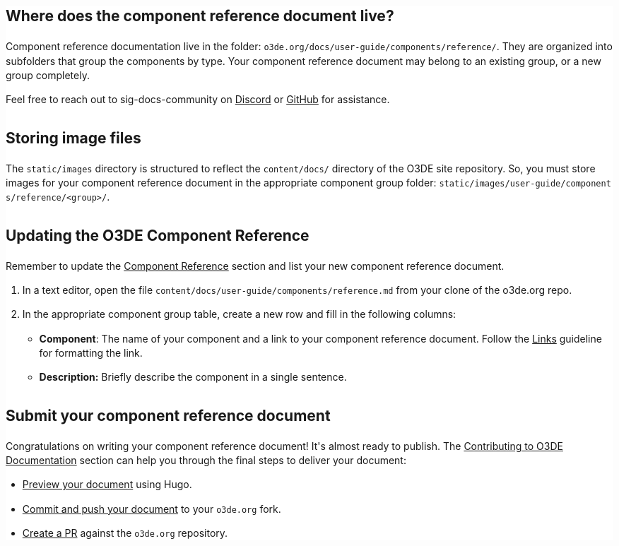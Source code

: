 ```md
```


## Where does the component reference document live?

Component reference documentation live in the folder: `o3de.org/docs/user-guide/components/reference/`. They are organized into subfolders that group the components by type. Your component reference document may belong to an existing group, or a new group completely. 

Feel free to reach out to sig-docs-community on [Discord](https://discord.com/invite/o3de) or [GitHub](https://github.com/o3de/sig-docs-community) for assistance.


## Storing image files

The `static/images` directory is structured to reflect the `content/docs/` directory of the O3DE site repository. So, you must store images for your component reference document in the appropriate component group folder: `static/images/user-guide/components/reference/<group>/`.


## Updating the O3DE Component Reference

Remember to update the [Component Reference](/docs/user-guide/components/reference/) section and list your new component reference document. 

1. In a text editor, open the file `content/docs/user-guide/components/reference.md` from your clone of the o3de.org repo.

2. In the appropriate component group table, create a new row and fill in the following columns: 

    * **Component**: The name of your component and a link to your component reference document. Follow the [Links](/docs/contributing/to-docs/style-guide/format/#links) guideline for formatting the link. 

    * **Description:** Briefly describe the component in a single sentence. 



## Submit your component reference document

Congratulations on writing your component reference document! It's almost ready to publish. The [Contributing to O3DE Documentation](/docs/contributing/to-docs/) section can help you through the final steps to deliver your document: 

* [Preview your document](/docs/contributing/to-docs/hugo/) using Hugo.

* [Commit and push your document](/docs/contributing/to-docs/git-workflow/) to your `o3de.org` fork.

* [Create a PR](/docs/contributing/to-docs/submit-a-pr/) against the `o3de.org` repository. 

